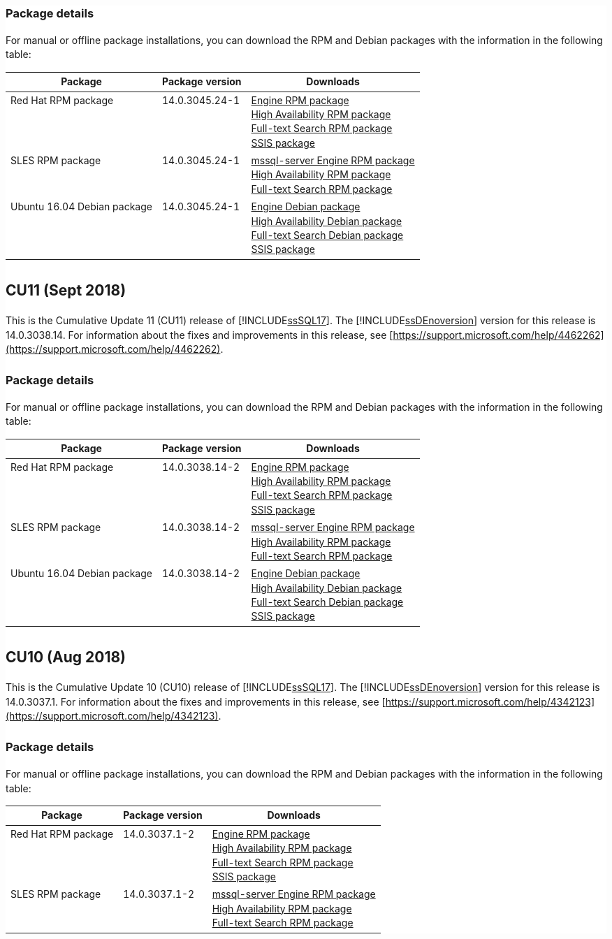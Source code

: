 ### Package details

For manual or offline package installations, you can download the RPM and Debian packages with the information in the following table:

| Package | Package version | Downloads |
|-----|-----|-----|
| Red Hat RPM package | 14.0.3045.24-1 | [Engine RPM package](https://packages.microsoft.com/rhel/7/mssql-server-2017/mssql-server-14.0.3045.24-1.x86_64.rpm)</br>[High Availability RPM package](https://packages.microsoft.com/rhel/7/mssql-server-2017/mssql-server-ha-14.0.3045.24-1.x86_64.rpm)</br>[Full-text Search RPM package](https://packages.microsoft.com/rhel/7/mssql-server-2017/mssql-server-fts-14.0.3045.24-1.x86_64.rpm)</br>[SSIS package](https://packages.microsoft.com/rhel/7/mssql-server-2017/mssql-server-is-14.0.1000.169-1.x86_64.rpm) | 
| SLES RPM package | 14.0.3045.24-1 | [mssql-server Engine RPM package](https://packages.microsoft.com/sles/12/mssql-server-2017/mssql-server-14.0.3045.24-1.x86_64.rpm)</br>[High Availability RPM package](https://packages.microsoft.com/sles/12/mssql-server-2017/mssql-server-ha-14.0.3045.24-1.x86_64.rpm)</br>[Full-text Search RPM package](https://packages.microsoft.com/sles/12/mssql-server-2017/mssql-server-fts-14.0.3045.24-1.x86_64.rpm) | 
| Ubuntu 16.04 Debian package | 14.0.3045.24-1 | [Engine Debian package](https://packages.microsoft.com/ubuntu/16.04/mssql-server-2017/pool/main/m/mssql-server/mssql-server_14.0.3045.24-1_amd64.deb)</br>[High Availability Debian package](https://packages.microsoft.com/ubuntu/16.04/mssql-server-2017/pool/main/m/mssql-server-ha/mssql-server-ha_14.0.3045.24-1_amd64.deb)</br>[Full-text Search Debian package](https://packages.microsoft.com/ubuntu/16.04/mssql-server-2017/pool/main/m/mssql-server-fts/mssql-server-fts_14.0.3045.24-1_amd64.deb)<br/>[SSIS package](https://packages.microsoft.com/ubuntu/16.04/mssql-server-2017/pool/main/m/mssql-server-is/mssql-server-is_14.0.1000.169-1_amd64.deb) |

## <a id="CU11"></a> CU11 (Sept 2018)

This is the Cumulative Update 11 (CU11) release of [!INCLUDE[ssSQL17](../includes/sssql17-md.md)]. The [!INCLUDE[ssDEnoversion](../includes/ssdenoversion-md.md)] version for this release is 14.0.3038.14. For information about the fixes and improvements in this release, see [https://support.microsoft.com/help/4462262](https://support.microsoft.com/help/4462262).

### Package details

For manual or offline package installations, you can download the RPM and Debian packages with the information in the following table:

| Package | Package version | Downloads |
|-----|-----|-----|
| Red Hat RPM package | 14.0.3038.14-2 | [Engine RPM package](https://packages.microsoft.com/rhel/7/mssql-server-2017/mssql-server-14.0.3038.14-2.x86_64.rpm)</br>[High Availability RPM package](https://packages.microsoft.com/rhel/7/mssql-server-2017/mssql-server-ha-14.0.3038.14-2.x86_64.rpm)</br>[Full-text Search RPM package](https://packages.microsoft.com/rhel/7/mssql-server-2017/mssql-server-fts-14.0.3038.14-2.x86_64.rpm)</br>[SSIS package](https://packages.microsoft.com/rhel/7/mssql-server-2017/mssql-server-is-14.0.1000.169-1.x86_64.rpm) | 
| SLES RPM package | 14.0.3038.14-2 | [mssql-server Engine RPM package](https://packages.microsoft.com/sles/12/mssql-server-2017/mssql-server-14.0.3038.14-2.x86_64.rpm)</br>[High Availability RPM package](https://packages.microsoft.com/sles/12/mssql-server-2017/mssql-server-ha-14.0.3038.14-2.x86_64.rpm)</br>[Full-text Search RPM package](https://packages.microsoft.com/sles/12/mssql-server-2017/mssql-server-fts-14.0.3038.14-2.x86_64.rpm) | 
| Ubuntu 16.04 Debian package | 14.0.3038.14-2 | [Engine Debian package](https://packages.microsoft.com/ubuntu/16.04/mssql-server-2017/pool/main/m/mssql-server/mssql-server_14.0.3038.14-2_amd64.deb)</br>[High Availability Debian package](https://packages.microsoft.com/ubuntu/16.04/mssql-server-2017/pool/main/m/mssql-server-ha/mssql-server-ha_14.0.3038.14-2_amd64.deb)</br>[Full-text Search Debian package](https://packages.microsoft.com/ubuntu/16.04/mssql-server-2017/pool/main/m/mssql-server-fts/mssql-server-fts_14.0.3038.14-2_amd64.deb)<br/>[SSIS package](https://packages.microsoft.com/ubuntu/16.04/mssql-server-2017/pool/main/m/mssql-server-is/mssql-server-is_14.0.1000.169-1_amd64.deb) |

## <a id="CU10"></a> CU10 (Aug 2018)

This is the Cumulative Update 10 (CU10) release of [!INCLUDE[ssSQL17](../includes/sssql17-md.md)]. The [!INCLUDE[ssDEnoversion](../includes/ssdenoversion-md.md)] version for this release is 14.0.3037.1. For information about the fixes and improvements in this release, see [https://support.microsoft.com/help/4342123](https://support.microsoft.com/help/4342123).

### Package details

For manual or offline package installations, you can download the RPM and Debian packages with the information in the following table:

| Package | Package version | Downloads |
|-----|-----|-----|
| Red Hat RPM package | 14.0.3037.1-2 | [Engine RPM package](https://packages.microsoft.com/rhel/7/mssql-server-2017/mssql-server-14.0.3037.1-2.x86_64.rpm)</br>[High Availability RPM package](https://packages.microsoft.com/rhel/7/mssql-server-2017/mssql-server-ha-14.0.3037.1-2.x86_64.rpm)</br>[Full-text Search RPM package](https://packages.microsoft.com/rhel/7/mssql-server-2017/mssql-server-fts-14.0.3037.1-2.x86_64.rpm)</br>[SSIS package](https://packages.microsoft.com/rhel/7/mssql-server-2017/mssql-server-is-14.0.1000.169-1.x86_64.rpm) | 
| SLES RPM package | 14.0.3037.1-2 | [mssql-server Engine RPM package](https://packages.microsoft.com/sles/12/mssql-server-2017/mssql-server-14.0.3037.1-2.x86_64.rpm)</br>[High Availability RPM package](https://packages.microsoft.com/sles/12/mssql-server-2017/mssql-server-ha-14.0.3037.1-2.x86_64.rpm)</br>[Full-text Search RPM package](https://packages.microsoft.com/sles/12/mssql-server-2017/mssql-server-fts-14.0.3037.1-2.x86_64.rpm) | 
